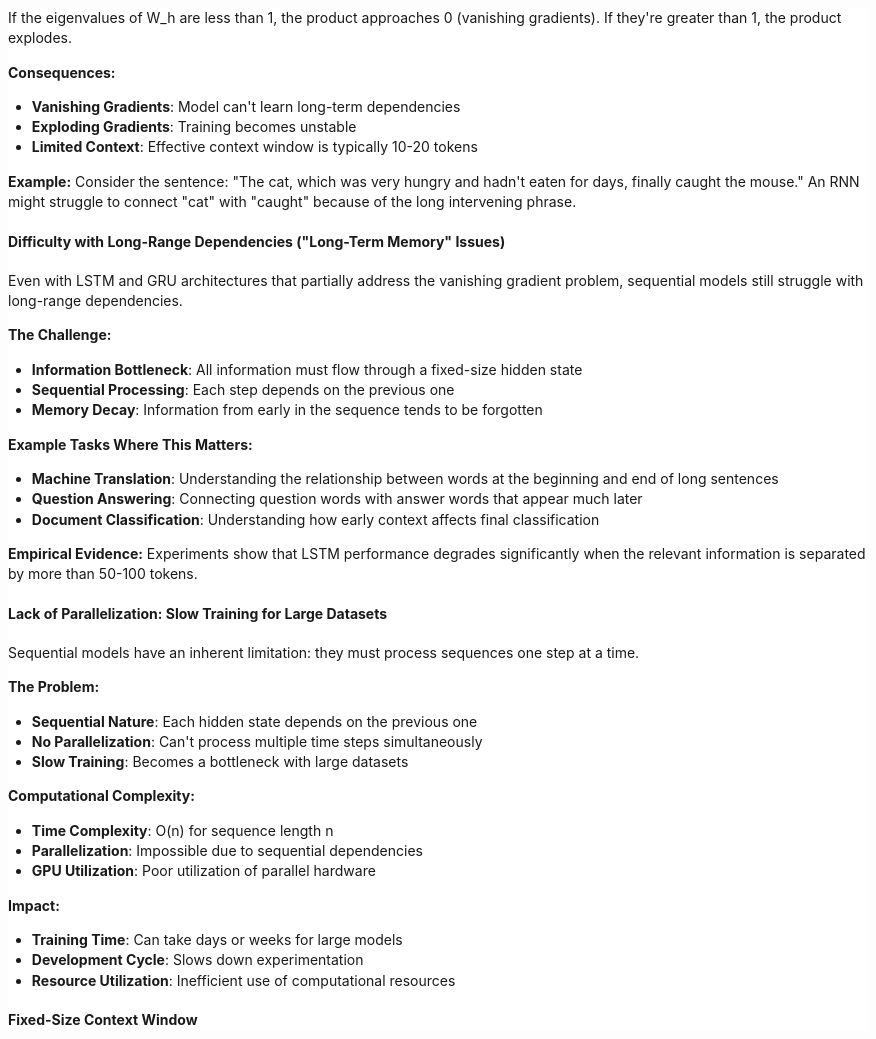 If the eigenvalues of W_h are less than 1, the product approaches 0 (vanishing gradients). If they're greater than 1, the product explodes.

**Consequences:**
- **Vanishing Gradients**: Model can't learn long-term dependencies
- **Exploding Gradients**: Training becomes unstable
- **Limited Context**: Effective context window is typically 10-20 tokens

**Example:**
Consider the sentence: "The cat, which was very hungry and hadn't eaten for days, finally caught the mouse."
An RNN might struggle to connect "cat" with "caught" because of the long intervening phrase.

#### Difficulty with Long-Range Dependencies ("Long-Term Memory" Issues)

Even with LSTM and GRU architectures that partially address the vanishing gradient problem, sequential models still struggle with long-range dependencies.

**The Challenge:**
- **Information Bottleneck**: All information must flow through a fixed-size hidden state
- **Sequential Processing**: Each step depends on the previous one
- **Memory Decay**: Information from early in the sequence tends to be forgotten

**Example Tasks Where This Matters:**
- **Machine Translation**: Understanding the relationship between words at the beginning and end of long sentences
- **Question Answering**: Connecting question words with answer words that appear much later
- **Document Classification**: Understanding how early context affects final classification

**Empirical Evidence:**
Experiments show that LSTM performance degrades significantly when the relevant information is separated by more than 50-100 tokens.

#### Lack of Parallelization: Slow Training for Large Datasets

Sequential models have an inherent limitation: they must process sequences one step at a time.

**The Problem:**
- **Sequential Nature**: Each hidden state depends on the previous one
- **No Parallelization**: Can't process multiple time steps simultaneously
- **Slow Training**: Becomes a bottleneck with large datasets

**Computational Complexity:**
- **Time Complexity**: O(n) for sequence length n
- **Parallelization**: Impossible due to sequential dependencies
- **GPU Utilization**: Poor utilization of parallel hardware

**Impact:**
- **Training Time**: Can take days or weeks for large models
- **Development Cycle**: Slows down experimentation
- **Resource Utilization**: Inefficient use of computational resources

#### Fixed-Size Context Window
